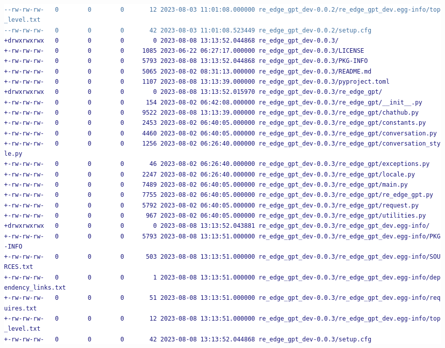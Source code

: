 ```diff
--rw-rw-rw-   0        0        0       12 2023-08-03 11:01:08.000000 re_edge_gpt_dev-0.0.2/re_edge_gpt_dev.egg-info/top_level.txt
--rw-rw-rw-   0        0        0       42 2023-08-03 11:01:08.523449 re_edge_gpt_dev-0.0.2/setup.cfg
+drwxrwxrwx   0        0        0        0 2023-08-08 13:13:52.044868 re_edge_gpt_dev-0.0.3/
+-rw-rw-rw-   0        0        0     1085 2023-06-22 06:27:17.000000 re_edge_gpt_dev-0.0.3/LICENSE
+-rw-rw-rw-   0        0        0     5793 2023-08-08 13:13:52.044868 re_edge_gpt_dev-0.0.3/PKG-INFO
+-rw-rw-rw-   0        0        0     5065 2023-08-02 08:31:13.000000 re_edge_gpt_dev-0.0.3/README.md
+-rw-rw-rw-   0        0        0     1107 2023-08-08 13:13:39.000000 re_edge_gpt_dev-0.0.3/pyproject.toml
+drwxrwxrwx   0        0        0        0 2023-08-08 13:13:52.015970 re_edge_gpt_dev-0.0.3/re_edge_gpt/
+-rw-rw-rw-   0        0        0      154 2023-08-02 06:42:08.000000 re_edge_gpt_dev-0.0.3/re_edge_gpt/__init__.py
+-rw-rw-rw-   0        0        0     9522 2023-08-08 13:13:39.000000 re_edge_gpt_dev-0.0.3/re_edge_gpt/chathub.py
+-rw-rw-rw-   0        0        0     2453 2023-08-02 06:40:05.000000 re_edge_gpt_dev-0.0.3/re_edge_gpt/constants.py
+-rw-rw-rw-   0        0        0     4460 2023-08-02 06:40:05.000000 re_edge_gpt_dev-0.0.3/re_edge_gpt/conversation.py
+-rw-rw-rw-   0        0        0     1256 2023-08-02 06:26:40.000000 re_edge_gpt_dev-0.0.3/re_edge_gpt/conversation_style.py
+-rw-rw-rw-   0        0        0       46 2023-08-02 06:26:40.000000 re_edge_gpt_dev-0.0.3/re_edge_gpt/exceptions.py
+-rw-rw-rw-   0        0        0     2247 2023-08-02 06:26:40.000000 re_edge_gpt_dev-0.0.3/re_edge_gpt/locale.py
+-rw-rw-rw-   0        0        0     7489 2023-08-02 06:40:05.000000 re_edge_gpt_dev-0.0.3/re_edge_gpt/main.py
+-rw-rw-rw-   0        0        0     7755 2023-08-02 06:40:05.000000 re_edge_gpt_dev-0.0.3/re_edge_gpt/re_edge_gpt.py
+-rw-rw-rw-   0        0        0     5792 2023-08-02 06:40:05.000000 re_edge_gpt_dev-0.0.3/re_edge_gpt/request.py
+-rw-rw-rw-   0        0        0      967 2023-08-02 06:40:05.000000 re_edge_gpt_dev-0.0.3/re_edge_gpt/utilities.py
+drwxrwxrwx   0        0        0        0 2023-08-08 13:13:52.043881 re_edge_gpt_dev-0.0.3/re_edge_gpt_dev.egg-info/
+-rw-rw-rw-   0        0        0     5793 2023-08-08 13:13:51.000000 re_edge_gpt_dev-0.0.3/re_edge_gpt_dev.egg-info/PKG-INFO
+-rw-rw-rw-   0        0        0      503 2023-08-08 13:13:51.000000 re_edge_gpt_dev-0.0.3/re_edge_gpt_dev.egg-info/SOURCES.txt
+-rw-rw-rw-   0        0        0        1 2023-08-08 13:13:51.000000 re_edge_gpt_dev-0.0.3/re_edge_gpt_dev.egg-info/dependency_links.txt
+-rw-rw-rw-   0        0        0       51 2023-08-08 13:13:51.000000 re_edge_gpt_dev-0.0.3/re_edge_gpt_dev.egg-info/requires.txt
+-rw-rw-rw-   0        0        0       12 2023-08-08 13:13:51.000000 re_edge_gpt_dev-0.0.3/re_edge_gpt_dev.egg-info/top_level.txt
+-rw-rw-rw-   0        0        0       42 2023-08-08 13:13:52.044868 re_edge_gpt_dev-0.0.3/setup.cfg
```

